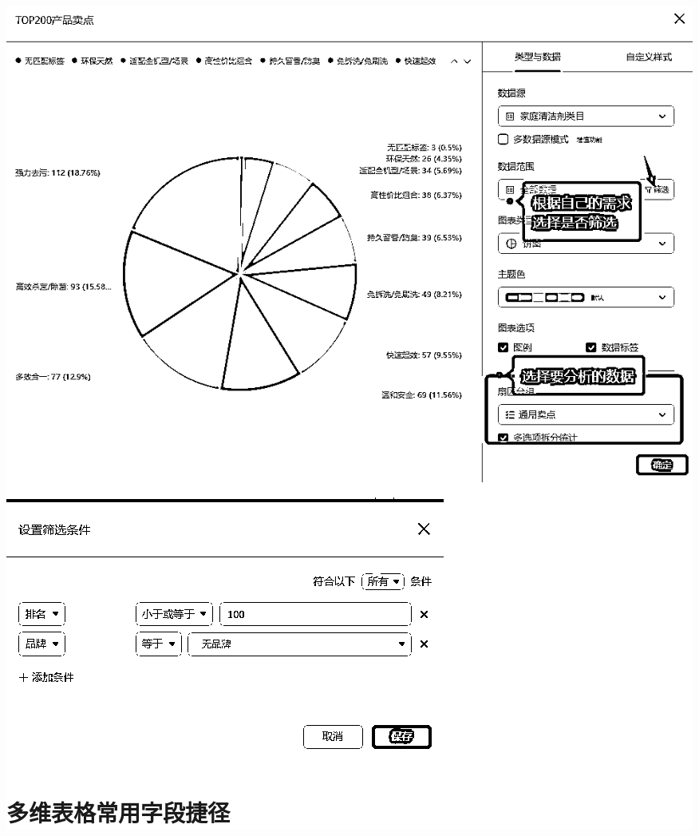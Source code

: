 ![](img/c9310334bb324afd7df9ba0a378333df.png)

![](img/23337408ea273928c6f238a3c3bc3330.png)

# 多维表格常用字段捷径
